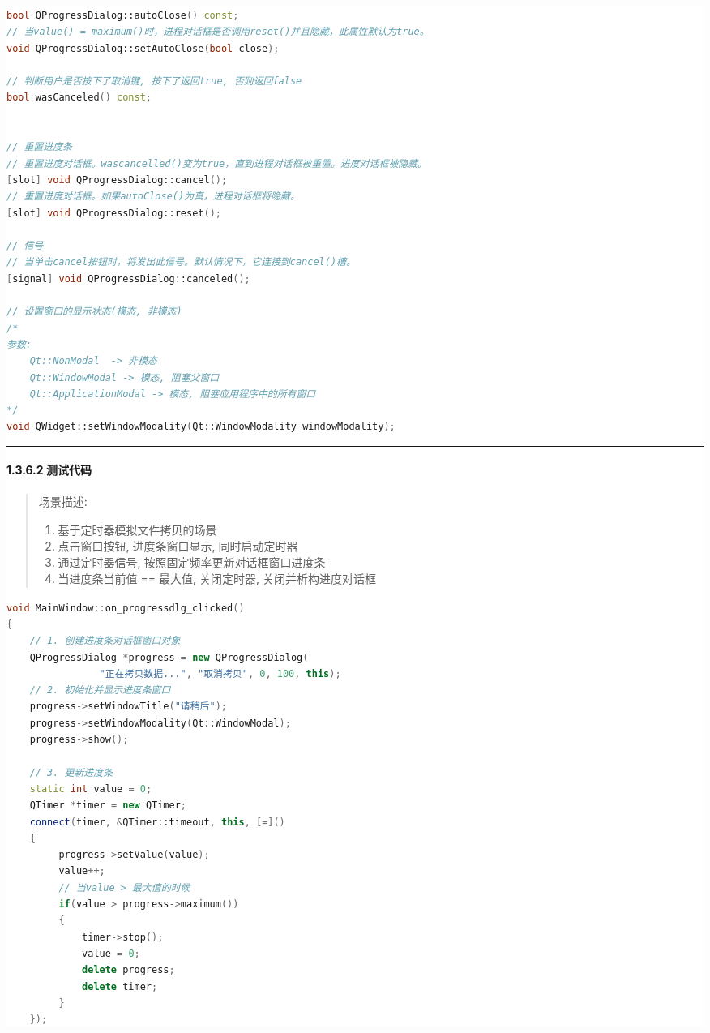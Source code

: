 ```cpp
bool QProgressDialog::autoClose() const;
// 当value() = maximum()时，进程对话框是否调用reset()并且隐藏，此属性默认为true。
void QProgressDialog::setAutoClose(bool close);

// 判断用户是否按下了取消键, 按下了返回true, 否则返回false
bool wasCanceled() const;


// 重置进度条
// 重置进度对话框。wascancelled()变为true，直到进程对话框被重置。进度对话框被隐藏。
[slot] void QProgressDialog::cancel();
// 重置进度对话框。如果autoClose()为真，进程对话框将隐藏。
[slot] void QProgressDialog::reset();   

// 信号
// 当单击cancel按钮时，将发出此信号。默认情况下，它连接到cancel()槽。
[signal] void QProgressDialog::canceled();

// 设置窗口的显示状态(模态, 非模态)
/*
参数:
	Qt::NonModal  -> 非模态
	Qt::WindowModal	-> 模态, 阻塞父窗口
	Qt::ApplicationModal -> 模态, 阻塞应用程序中的所有窗口
*/
void QWidget::setWindowModality(Qt::WindowModality windowModality);
```
---
#### 1.3.6.2 测试代码

> 场景描述:
> 	1. 基于定时器模拟文件拷贝的场景
> 	2. 点击窗口按钮, 进度条窗口显示, 同时启动定时器
> 	3. 通过定时器信号, 按照固定频率更新对话框窗口进度条
> 	4. 当进度条当前值 == 最大值, 关闭定时器, 关闭并析构进度对话框

```cpp
void MainWindow::on_progressdlg_clicked()
{
    // 1. 创建进度条对话框窗口对象
    QProgressDialog *progress = new QProgressDialog(
                "正在拷贝数据...", "取消拷贝", 0, 100, this);
    // 2. 初始化并显示进度条窗口
    progress->setWindowTitle("请稍后");
    progress->setWindowModality(Qt::WindowModal);
    progress->show();

    // 3. 更新进度条
    static int value = 0;
    QTimer *timer = new QTimer;
    connect(timer, &QTimer::timeout, this, [=]()
    {
         progress->setValue(value);
         value++;
         // 当value > 最大值的时候
         if(value > progress->maximum())
         {
             timer->stop();
             value = 0;
             delete progress;
             delete timer;
         }
    });
```
